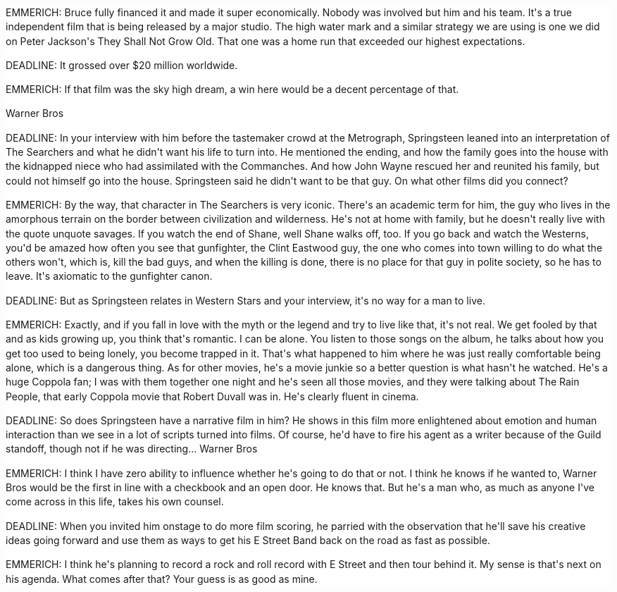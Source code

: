 EMMERICH: Bruce fully financed it and made it super economically. Nobody was involved but him and his team. It's a true independent film that is being released by a major studio. The high water mark and a similar strategy we are using is one we did on Peter Jackson's They Shall Not Grow Old. That one was a home run that exceeded our highest expectations.

DEADLINE: It grossed over $20 million worldwide.

EMMERICH: If that film was the sky high dream, a win here would be a decent percentage of that.

Warner Bros

DEADLINE: In your interview with him before the tastemaker crowd at the Metrograph, Springsteen leaned into an interpretation of The Searchers and what he didn't want his life to turn into. He mentioned the ending, and how the family goes into the house with the kidnapped niece who had assimilated with the Commanches. And how John Wayne rescued her and reunited his family, but could not himself go into the house. Springsteen said he didn't want to be that guy. On what other films did you connect?

EMMERICH: By the way, that character in The Searchers is very iconic. There's an academic term for him, the guy who lives in the amorphous terrain on the border between civilization and wilderness. He's not at home with family, but he doesn't really live with the quote unquote savages. If you watch the end of Shane, well Shane walks off, too. If you go back and watch the Westerns, you'd be amazed how often you see that gunfighter, the Clint Eastwood guy, the one who comes into town willing to do what the others won't, which is, kill the bad guys, and when the killing is done, there is no place for that guy in polite society, so he has to leave. It's axiomatic to the gunfighter canon.

DEADLINE: But as Springsteen relates in Western Stars and your interview, it's no way for a man to live.

EMMERICH: Exactly, and if you fall in love with the myth or the legend and try to live like that, it's not real. We get fooled by that and as kids growing up, you think that's romantic. I can be alone. You listen to those songs on the album, he talks about how you get too used to being lonely, you become trapped in it. That's what happened to him where he was just really comfortable being alone, which is a dangerous thing. As for other movies, he's a movie junkie so a better question is what hasn't he watched. He's a huge Coppola fan; I was with them together one night and he's seen all those movies, and they were talking about The Rain People, that early Coppola movie that Robert Duvall was in. He's clearly fluent in cinema.

DEADLINE: So does Springsteen have a narrative film in him? He shows in this film more enlightened about emotion and human interaction than we see in a lot of scripts turned into films. Of course, he'd have to fire his agent as a writer because of the Guild standoff, though not if he was directing... Warner Bros

EMMERICH: I think I have zero ability to influence whether he's going to do that or not. I think he knows if he wanted to, Warner Bros would be the first in line with a checkbook and an open door. He knows that. But he's a man who, as much as anyone I've come across in this life, takes his own counsel.

DEADLINE: When you invited him onstage to do more film scoring, he parried with the observation that he'll save his creative ideas going forward and use them as ways to get his E Street Band back on the road as fast as possible.

EMMERICH: I think he's planning to record a rock and roll record with E Street and then tour behind it. My sense is that's next on his agenda. What comes after that? Your guess is as good as mine.